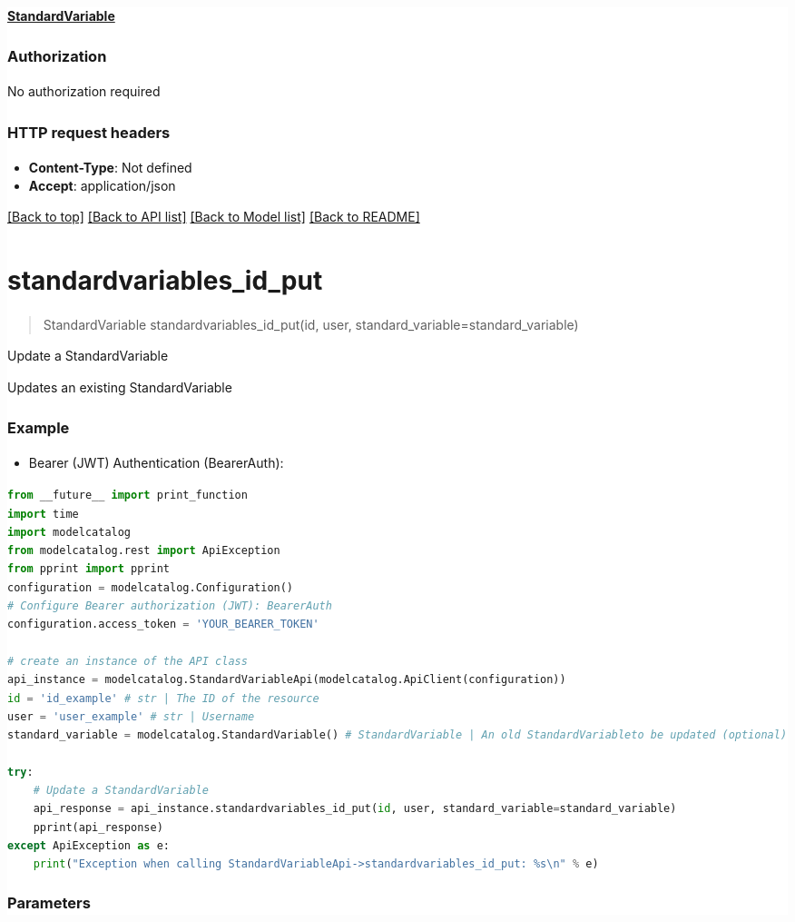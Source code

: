 [**StandardVariable**](StandardVariable.md)

### Authorization

No authorization required

### HTTP request headers

 - **Content-Type**: Not defined
 - **Accept**: application/json

[[Back to top]](#) [[Back to API list]](../README.md#documentation-for-api-endpoints) [[Back to Model list]](../README.md#documentation-for-models) [[Back to README]](../README.md)

# **standardvariables_id_put**
> StandardVariable standardvariables_id_put(id, user, standard_variable=standard_variable)

Update a StandardVariable

Updates an existing StandardVariable

### Example

* Bearer (JWT) Authentication (BearerAuth):
```python
from __future__ import print_function
import time
import modelcatalog
from modelcatalog.rest import ApiException
from pprint import pprint
configuration = modelcatalog.Configuration()
# Configure Bearer authorization (JWT): BearerAuth
configuration.access_token = 'YOUR_BEARER_TOKEN'

# create an instance of the API class
api_instance = modelcatalog.StandardVariableApi(modelcatalog.ApiClient(configuration))
id = 'id_example' # str | The ID of the resource
user = 'user_example' # str | Username
standard_variable = modelcatalog.StandardVariable() # StandardVariable | An old StandardVariableto be updated (optional)

try:
    # Update a StandardVariable
    api_response = api_instance.standardvariables_id_put(id, user, standard_variable=standard_variable)
    pprint(api_response)
except ApiException as e:
    print("Exception when calling StandardVariableApi->standardvariables_id_put: %s\n" % e)
```

### Parameters
